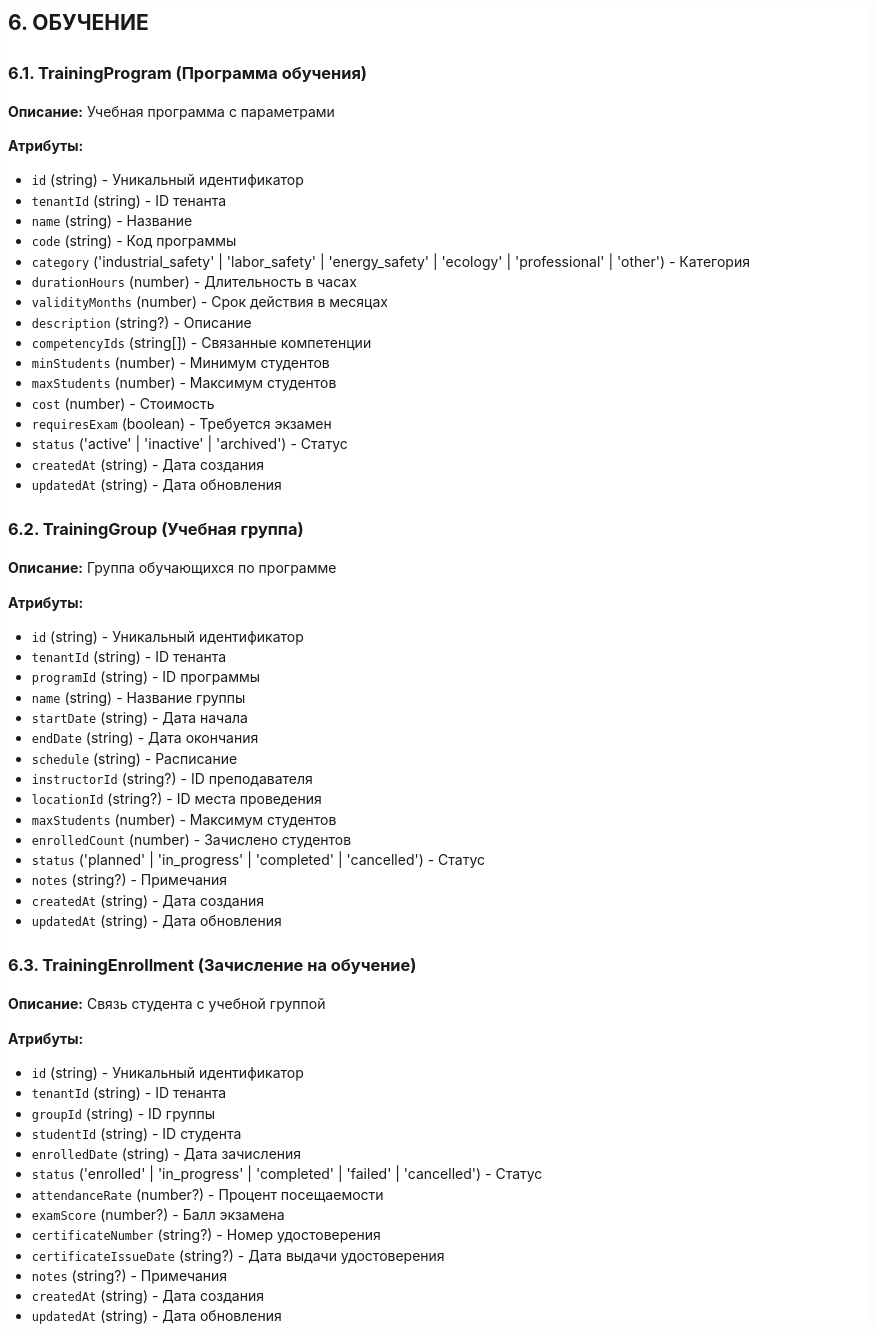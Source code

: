 ## 6. ОБУЧЕНИЕ

### 6.1. TrainingProgram (Программа обучения)
**Описание:** Учебная программа с параметрами

**Атрибуты:**
- `id` (string) - Уникальный идентификатор
- `tenantId` (string) - ID тенанта
- `name` (string) - Название
- `code` (string) - Код программы
- `category` ('industrial_safety' | 'labor_safety' | 'energy_safety' | 'ecology' | 'professional' | 'other') - Категория
- `durationHours` (number) - Длительность в часах
- `validityMonths` (number) - Срок действия в месяцах
- `description` (string?) - Описание
- `competencyIds` (string[]) - Связанные компетенции
- `minStudents` (number) - Минимум студентов
- `maxStudents` (number) - Максимум студентов
- `cost` (number) - Стоимость
- `requiresExam` (boolean) - Требуется экзамен
- `status` ('active' | 'inactive' | 'archived') - Статус
- `createdAt` (string) - Дата создания
- `updatedAt` (string) - Дата обновления

### 6.2. TrainingGroup (Учебная группа)
**Описание:** Группа обучающихся по программе

**Атрибуты:**
- `id` (string) - Уникальный идентификатор
- `tenantId` (string) - ID тенанта
- `programId` (string) - ID программы
- `name` (string) - Название группы
- `startDate` (string) - Дата начала
- `endDate` (string) - Дата окончания
- `schedule` (string) - Расписание
- `instructorId` (string?) - ID преподавателя
- `locationId` (string?) - ID места проведения
- `maxStudents` (number) - Максимум студентов
- `enrolledCount` (number) - Зачислено студентов
- `status` ('planned' | 'in_progress' | 'completed' | 'cancelled') - Статус
- `notes` (string?) - Примечания
- `createdAt` (string) - Дата создания
- `updatedAt` (string) - Дата обновления

### 6.3. TrainingEnrollment (Зачисление на обучение)
**Описание:** Связь студента с учебной группой

**Атрибуты:**
- `id` (string) - Уникальный идентификатор
- `tenantId` (string) - ID тенанта
- `groupId` (string) - ID группы
- `studentId` (string) - ID студента
- `enrolledDate` (string) - Дата зачисления
- `status` ('enrolled' | 'in_progress' | 'completed' | 'failed' | 'cancelled') - Статус
- `attendanceRate` (number?) - Процент посещаемости
- `examScore` (number?) - Балл экзамена
- `certificateNumber` (string?) - Номер удостоверения
- `certificateIssueDate` (string?) - Дата выдачи удостоверения
- `notes` (string?) - Примечания
- `createdAt` (string) - Дата создания
- `updatedAt` (string) - Дата обновления
